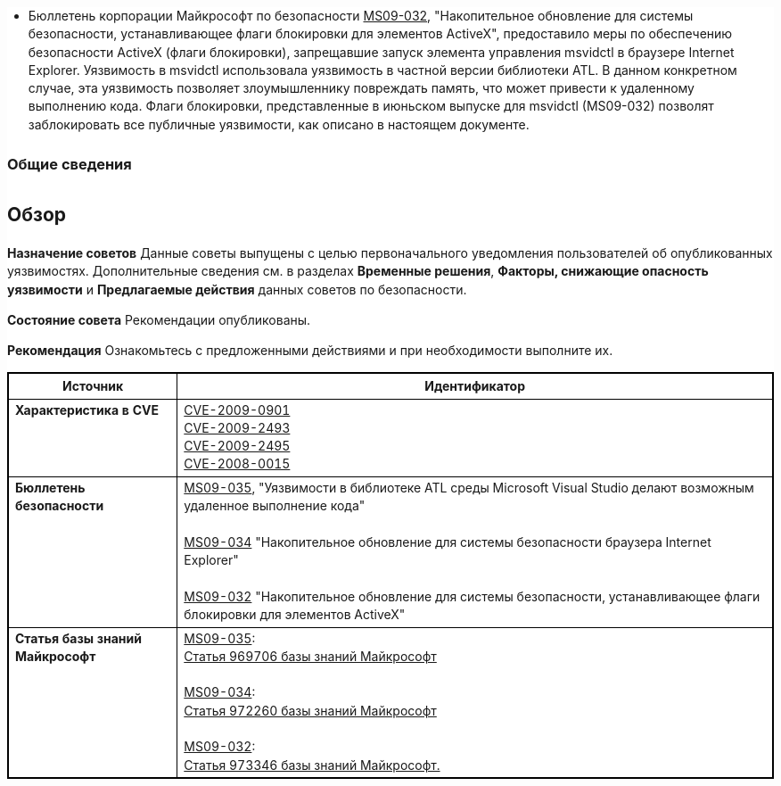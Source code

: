 -   Бюллетень корпорации Майкрософт по безопасности [MS09-032](http://technet.microsoft.com/security/bulletin/ms09-032), "Накопительное обновление для системы безопасности, устанавливающее флаги блокировки для элементов ActiveX", предоставило меры по обеспечению безопасности ActiveX (флаги блокировки), запрещавшие запуск элемента управления msvidctl в браузере Internet Explorer. Уязвимость в msvidctl использовала уязвимость в частной версии библиотеки ATL. В данном конкретном случае, эта уязвимость позволяет злоумышленнику повреждать память, что может привести к удаленному выполнению кода. Флаги блокировки, представленные в июньском выпуске для msvidctl (MS09-032) позволят заблокировать все публичные уязвимости, как описано в настоящем документе.

### Общие сведения

Обзор
-----

<span></span>
**Назначение советов** Данные советы выпущены с целью первоначального уведомления пользователей об опубликованных уязвимостях. Дополнительные сведения см. в разделах **Временные решения**, **Факторы, снижающие опасность уязвимости** и **Предлагаемые действия** данных советов по безопасности.

**Состояние совета** Рекомендации опубликованы.

**Рекомендация** Ознакомьтесь с предложенными действиями и при необходимости выполните их.

 
<table style="border:1px solid black;">
<thead>
<tr class="header">
<th style="border:1px solid black;" >Источник</th>
<th style="border:1px solid black;" >Идентификатор</th>
</tr>
</thead>
<tbody>
<tr class="odd">
<td style="border:1px solid black;"><strong>Характеристика в CVE</strong></td>
<td style="border:1px solid black;"><a href="http://www.cve.mitre.org/cgi-bin/cvename.cgi?name=cve-2009-0901">CVE-2009-0901</a><br />
<a href="http://www.cve.mitre.org/cgi-bin/cvename.cgi?name=cve-2009-2493">CVE-2009-2493</a><br />
<a href="http://www.cve.mitre.org/cgi-bin/cvename.cgi?name=cve-2009-2495">CVE-2009-2495</a><br />
<a href="http://www.cve.mitre.org/cgi-bin/cvename.cgi?name=cve-2008-0015">CVE-2008-0015</a></td>
</tr>
<tr class="even">
<td style="border:1px solid black;"><strong>Бюллетень безопасности</strong></td>
<td style="border:1px solid black;"><a href="http://go.microsoft.com/fwlink/?linkid=158131">MS09-035</a>, &quot;Уязвимости в библиотеке ATL среды Microsoft Visual Studio делают возможным удаленное выполнение кода&quot;<br />
<br />
<a href="http://go.microsoft.com/fwlink/?linkid=158199">MS09-034</a> &quot;Накопительное обновление для системы безопасности браузера Internet Explorer&quot;<br />
<br />
<a href="http://technet.microsoft.com/security/bulletin/ms09-032">MS09-032</a> &quot;Накопительное обновление для системы безопасности, устанавливающее флаги блокировки для элементов ActiveX&quot;</td>
</tr>
<tr class="odd">
<td style="border:1px solid black;"><strong>Статья базы знаний Майкрософт</strong></td>
<td style="border:1px solid black;"><a href="http://go.microsoft.com/fwlink/?linkid=158131">MS09-035</a>:<br />
<a href="http://support.microsoft.com/kb/969706">Статья 969706 базы знаний Майкрософт</a><br />
<br />
<a href="http://go.microsoft.com/fwlink/?linkid=158199">MS09-034</a>:<br />
<a href="http://support.microsoft.com/kb/972260">Статья 972260 базы знаний Майкрософт</a><br />
<br />
<a href="http://support.microsoft.com/kb/973346">MS09-032</a>:<br />
<a href="http://support.microsoft.com/kb/973346">Статья 973346 базы знаний Майкрософт.</a></td>
</tr>
</tbody>